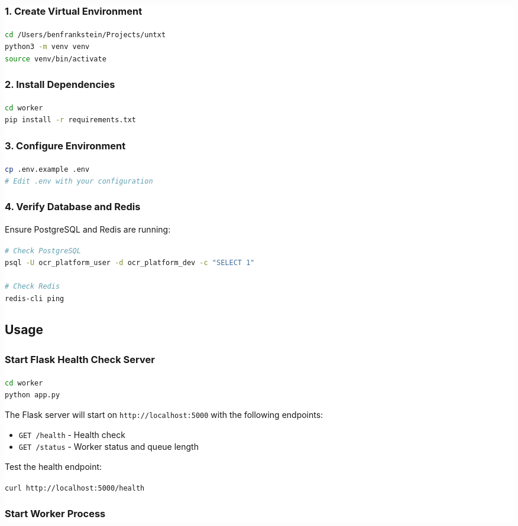 ### 1. Create Virtual Environment

```bash
cd /Users/benfrankstein/Projects/untxt
python3 -m venv venv
source venv/bin/activate
```

### 2. Install Dependencies

```bash
cd worker
pip install -r requirements.txt
```

### 3. Configure Environment

```bash
cp .env.example .env
# Edit .env with your configuration
```

### 4. Verify Database and Redis

Ensure PostgreSQL and Redis are running:

```bash
# Check PostgreSQL
psql -U ocr_platform_user -d ocr_platform_dev -c "SELECT 1"

# Check Redis
redis-cli ping
```

## Usage

### Start Flask Health Check Server

```bash
cd worker
python app.py
```

The Flask server will start on `http://localhost:5000` with the following endpoints:

- `GET /health` - Health check
- `GET /status` - Worker status and queue length

Test the health endpoint:

```bash
curl http://localhost:5000/health
```

### Start Worker Process
